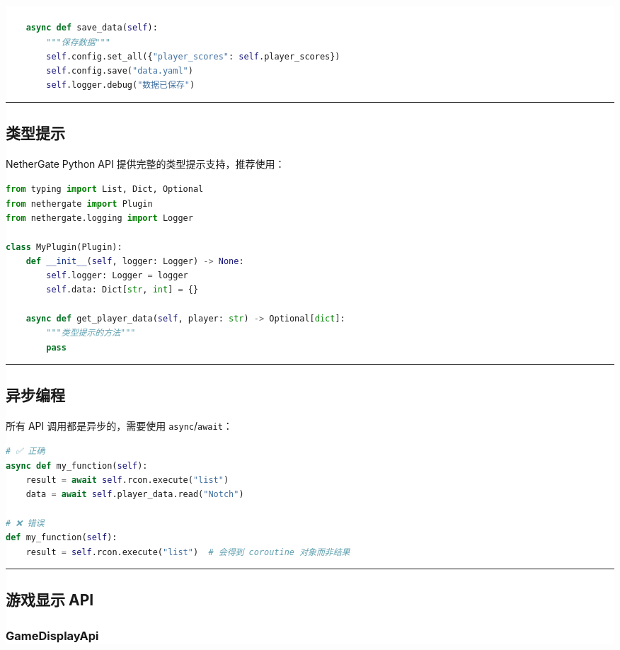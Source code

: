 ```python
    
    async def save_data(self):
        """保存数据"""
        self.config.set_all({"player_scores": self.player_scores})
        self.config.save("data.yaml")
        self.logger.debug("数据已保存")
```

---

## 类型提示

NetherGate Python API 提供完整的类型提示支持，推荐使用：

```python
from typing import List, Dict, Optional
from nethergate import Plugin
from nethergate.logging import Logger

class MyPlugin(Plugin):
    def __init__(self, logger: Logger) -> None:
        self.logger: Logger = logger
        self.data: Dict[str, int] = {}
    
    async def get_player_data(self, player: str) -> Optional[dict]:
        """类型提示的方法"""
        pass
```

---

## 异步编程

所有 API 调用都是异步的，需要使用 `async`/`await`：

```python
# ✅ 正确
async def my_function(self):
    result = await self.rcon.execute("list")
    data = await self.player_data.read("Notch")

# ❌ 错误
def my_function(self):
    result = self.rcon.execute("list")  # 会得到 coroutine 对象而非结果
```

---

## 游戏显示 API

### GameDisplayApi
